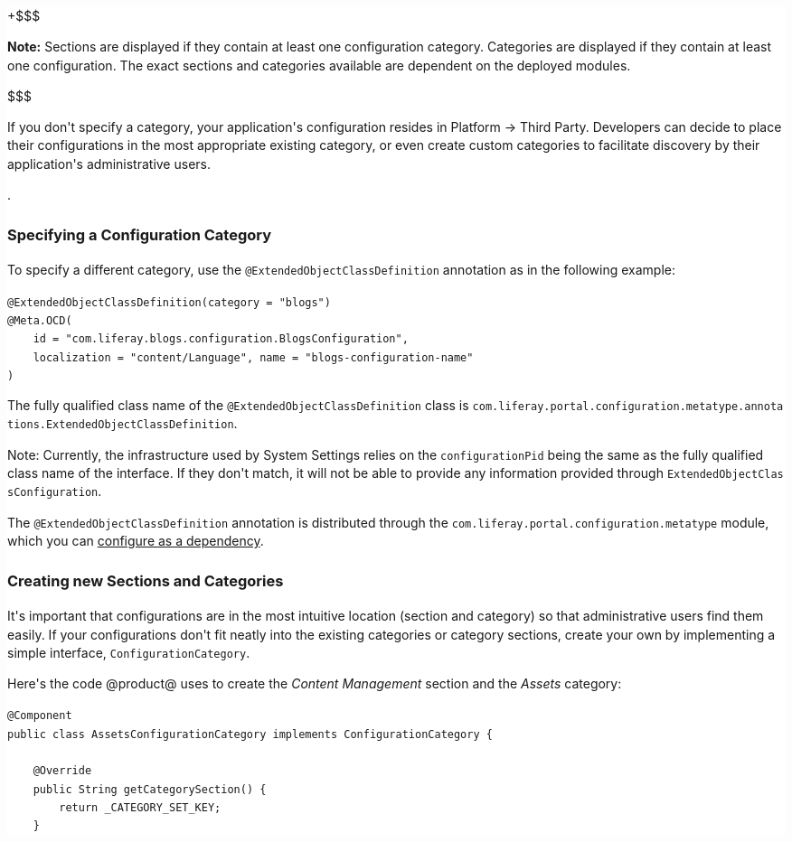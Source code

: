 +$$$

**Note:** Sections are displayed if they contain at least one configuration
category. Categories are displayed if they contain at least one configuration.
The exact sections and categories available are dependent on the deployed
modules.

$$$

If you don't specify a category, your application's configuration resides in
Platform &rarr; Third Party. Developers can decide to place their configurations
in the most appropriate existing category, or even create custom categories to
facilitate discovery by their application's administrative users.

.

### Specifying a Configuration Category [](id=specifying-a-configuration-category)

To specify a different category, use the `@ExtendedObjectClassDefinition`
annotation as in the following example: 

    @ExtendedObjectClassDefinition(category = "blogs")
    @Meta.OCD(
        id = "com.liferay.blogs.configuration.BlogsConfiguration",
        localization = "content/Language", name = "blogs-configuration-name"
    )

The fully qualified class name of the `@ExtendedObjectClassDefinition` class is
`com.liferay.portal.configuration.metatype.annotations.ExtendedObjectClassDefinition`.

Note: Currently, the infrastructure used by System Settings relies on the
`configurationPid` being the same as the fully qualified class name of the
interface. If they don't match, it will not be able to provide any information
provided through `ExtendedObjectClassConfiguration`.

The `@ExtendedObjectClassDefinition` annotation is distributed through the
`com.liferay.portal.configuration.metatype` module, which you can 
[configure as a dependency](/develop/tutorials/-/knowledge_base/7-0/configuring-dependencies). 

### Creating new Sections and Categories [](id=creating-new-sections-and-categories)

It's important that configurations are in the most intuitive location (section
and category) so that administrative users find them easily. If your
configurations don't fit neatly into the existing categories or category
sections, create your own by implementing a simple interface,
`ConfigurationCategory`.

Here's the code @product@ uses to create the *Content Management* section and
the *Assets* category:

    @Component
    public class AssetsConfigurationCategory implements ConfigurationCategory {

        @Override
        public String getCategorySection() {
            return _CATEGORY_SET_KEY;
        }
